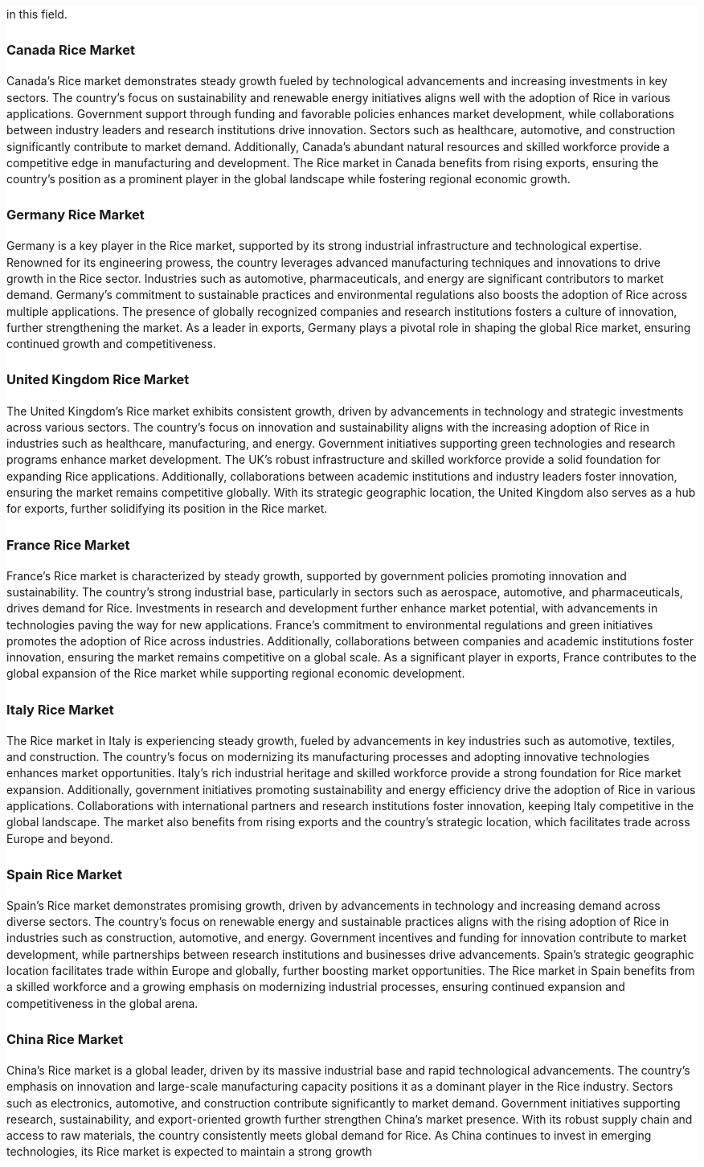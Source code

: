 in this field.</p><h3>Canada Rice Market</h3><p>Canada&rsquo;s Rice market demonstrates steady growth fueled by technological advancements and increasing investments in key sectors. The country&rsquo;s focus on sustainability and renewable energy initiatives aligns well with the adoption of Rice in various applications. Government support through funding and favorable policies enhances market development, while collaborations between industry leaders and research institutions drive innovation. Sectors such as healthcare, automotive, and construction significantly contribute to market demand. Additionally, Canada&rsquo;s abundant natural resources and skilled workforce provide a competitive edge in manufacturing and development. The Rice market in Canada benefits from rising exports, ensuring the country&rsquo;s position as a prominent player in the global landscape while fostering regional economic growth.</p><h3>Germany Rice Market</h3><p>Germany is a key player in the Rice market, supported by its strong industrial infrastructure and technological expertise. Renowned for its engineering prowess, the country leverages advanced manufacturing techniques and innovations to drive growth in the Rice sector. Industries such as automotive, pharmaceuticals, and energy are significant contributors to market demand. Germany&rsquo;s commitment to sustainable practices and environmental regulations also boosts the adoption of Rice across multiple applications. The presence of globally recognized companies and research institutions fosters a culture of innovation, further strengthening the market. As a leader in exports, Germany plays a pivotal role in shaping the global Rice market, ensuring continued growth and competitiveness.</p><h3>United Kingdom Rice Market</h3><p>The United Kingdom&rsquo;s Rice market exhibits consistent growth, driven by advancements in technology and strategic investments across various sectors. The country&rsquo;s focus on innovation and sustainability aligns with the increasing adoption of Rice in industries such as healthcare, manufacturing, and energy. Government initiatives supporting green technologies and research programs enhance market development. The UK&rsquo;s robust infrastructure and skilled workforce provide a solid foundation for expanding Rice applications. Additionally, collaborations between academic institutions and industry leaders foster innovation, ensuring the market remains competitive globally. With its strategic geographic location, the United Kingdom also serves as a hub for exports, further solidifying its position in the Rice market.</p><h3>France Rice Market</h3><p>France&rsquo;s Rice market is characterized by steady growth, supported by government policies promoting innovation and sustainability. The country&rsquo;s strong industrial base, particularly in sectors such as aerospace, automotive, and pharmaceuticals, drives demand for Rice. Investments in research and development further enhance market potential, with advancements in technologies paving the way for new applications. France&rsquo;s commitment to environmental regulations and green initiatives promotes the adoption of Rice across industries. Additionally, collaborations between companies and academic institutions foster innovation, ensuring the market remains competitive on a global scale. As a significant player in exports, France contributes to the global expansion of the Rice market while supporting regional economic development.</p><h3>Italy Rice Market</h3><p>The Rice market in Italy is experiencing steady growth, fueled by advancements in key industries such as automotive, textiles, and construction. The country&rsquo;s focus on modernizing its manufacturing processes and adopting innovative technologies enhances market opportunities. Italy&rsquo;s rich industrial heritage and skilled workforce provide a strong foundation for Rice market expansion. Additionally, government initiatives promoting sustainability and energy efficiency drive the adoption of Rice in various applications. Collaborations with international partners and research institutions foster innovation, keeping Italy competitive in the global landscape. The market also benefits from rising exports and the country&rsquo;s strategic location, which facilitates trade across Europe and beyond.</p><h3>Spain Rice Market</h3><p>Spain&rsquo;s Rice market demonstrates promising growth, driven by advancements in technology and increasing demand across diverse sectors. The country&rsquo;s focus on renewable energy and sustainable practices aligns with the rising adoption of Rice in industries such as construction, automotive, and energy. Government incentives and funding for innovation contribute to market development, while partnerships between research institutions and businesses drive advancements. Spain&rsquo;s strategic geographic location facilitates trade within Europe and globally, further boosting market opportunities. The Rice market in Spain benefits from a skilled workforce and a growing emphasis on modernizing industrial processes, ensuring continued expansion and competitiveness in the global arena.</p><h3>China Rice Market</h3><p>China&rsquo;s Rice market is a global leader, driven by its massive industrial base and rapid technological advancements. The country&rsquo;s emphasis on innovation and large-scale manufacturing capacity positions it as a dominant player in the Rice industry. Sectors such as electronics, automotive, and construction contribute significantly to market demand. Government initiatives supporting research, sustainability, and export-oriented growth further strengthen China&rsquo;s market presence. With its robust supply chain and access to raw materials, the country consistently meets global demand for Rice. As China continues to invest in emerging technologies, its Rice market is expected to maintain a strong growth
